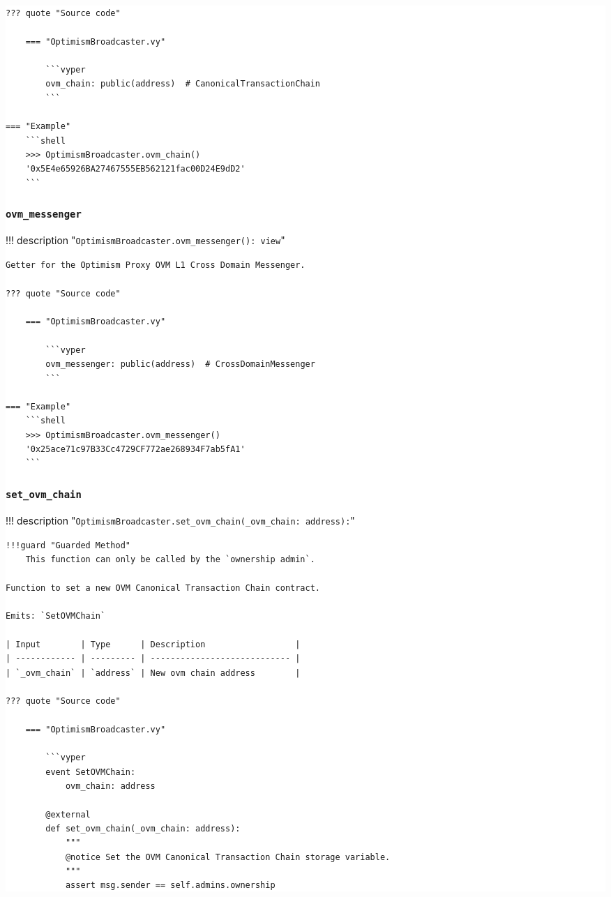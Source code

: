     ??? quote "Source code"

        === "OptimismBroadcaster.vy"

            ```vyper
            ovm_chain: public(address)  # CanonicalTransactionChain
            ```

    === "Example"
        ```shell
        >>> OptimismBroadcaster.ovm_chain()
        '0x5E4e65926BA27467555EB562121fac00D24E9dD2'
        ```


### `ovm_messenger`
!!! description "`OptimismBroadcaster.ovm_messenger(): view`"

    Getter for the Optimism Proxy OVM L1 Cross Domain Messenger.

    ??? quote "Source code"

        === "OptimismBroadcaster.vy"

            ```vyper
            ovm_messenger: public(address)  # CrossDomainMessenger
            ```

    === "Example"
        ```shell
        >>> OptimismBroadcaster.ovm_messenger()
        '0x25ace71c97B33Cc4729CF772ae268934F7ab5fA1'
        ```


### `set_ovm_chain`
!!! description "`OptimismBroadcaster.set_ovm_chain(_ovm_chain: address):`"

    !!!guard "Guarded Method"
        This function can only be called by the `ownership admin`.

    Function to set a new OVM Canonical Transaction Chain contract.

    Emits: `SetOVMChain`

    | Input        | Type      | Description                  |
    | ------------ | --------- | ---------------------------- |
    | `_ovm_chain` | `address` | New ovm chain address        |

    ??? quote "Source code"

        === "OptimismBroadcaster.vy"

            ```vyper
            event SetOVMChain:
                ovm_chain: address

            @external
            def set_ovm_chain(_ovm_chain: address):
                """
                @notice Set the OVM Canonical Transaction Chain storage variable.
                """
                assert msg.sender == self.admins.ownership
